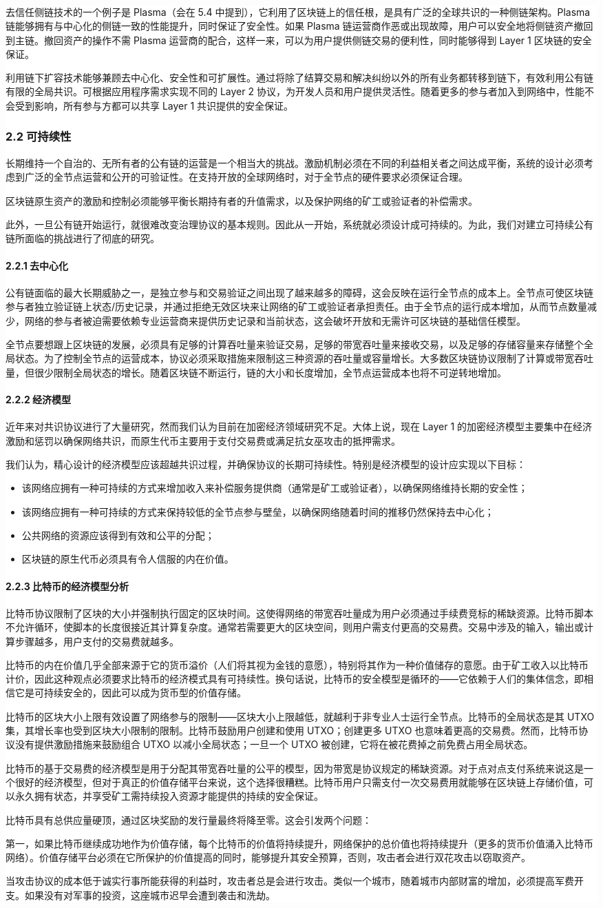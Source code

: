 去信任侧链技术的一个例子是 Plasma（会在 5.4 中提到），它利用了区块链上的信任根，是具有广泛的全球共识的一种侧链架构。Plasma 链能够拥有与中心化的侧链一致的性能提升，同时保证了安全性。如果 Plasma 链运营商作恶或出现故障，用户可以安全地将侧链资产撤回到主链。撤回资产的操作不需 Plasma 运营商的配合，这样一来，可以为用户提供侧链交易的便利性，同时能够得到 Layer 1 区块链的安全保证。

利用链下扩容技术能够兼顾去中心化、安全性和可扩展性。通过将除了结算交易和解决纠纷以外的所有业务都转移到链下，有效利用公有链有限的全局共识。可根据应用程序需求实现不同的 Layer 2 协议，为开发人员和用户提供灵活性。随着更多的参与者加入到网络中，性能不会受到影响，所有参与方都可以共享 Layer 1 共识提供的安全保证。

### 2.2 可持续性

长期维持一个自治的、无所有者的公有链的运营是一个相当大的挑战。激励机制必须在不同的利益相关者之间达成平衡，系统的设计必须考虑到广泛的全节点运营和公开的可验证性。在支持开放的全球网络时，对于全节点的硬件要求必须保证合理。

区块链原生资产的激励和控制必须能够平衡长期持有者的升值需求，以及保护网络的矿工或验证者的补偿需求。

此外，一旦公有链开始运行，就很难改变治理协议的基本规则。因此从一开始，系统就必须设计成可持续的。为此，我们对建立可持续公有链所面临的挑战进行了彻底的研究。

#### 2.2.1 去中心化

公有链面临的最大长期威胁之一，是独立参与和交易验证之间出现了越来越多的障碍，这会反映在运行全节点的成本上。全节点可使区块链参与者独立验证链上状态/历史记录，并通过拒绝无效区块来让网络的矿工或验证者承担责任。由于全节点的运行成本增加，从而节点数量减少，网络的参与者被迫需要依赖专业运营商来提供历史记录和当前状态，这会破坏开放和无需许可区块链的基础信任模型。

全节点要想跟上区块链的发展，必须具有足够的计算吞吐量来验证交易，足够的带宽吞吐量来接收交易，以及足够的存储容量来存储整个全局状态。为了控制全节点的运营成本，协议必须采取措施来限制这三种资源的吞吐量或容量增长。大多数区块链协议限制了计算或带宽吞吐量，但很少限制全局状态的增长。随着区块链不断运行，链的大小和长度增加，全节点运营成本也将不可逆转地增加。

#### 2.2.2 经济模型

近年来对共识协议进行了大量研究，然而我们认为目前在加密经济领域研究不足。大体上说，现在 Layer 1 的加密经济模型主要集中在经济激励和惩罚以确保网络共识，而原生代币主要用于支付交易费或满足抗女巫攻击的抵押需求。

我们认为，精心设计的经济模型应该超越共识过程，并确保协议的长期可持续性。特别是经济模型的设计应实现以下目标：

* 该网络应拥有一种可持续的方式来增加收入来补偿服务提供商（通常是矿工或验证者），以确保网络维持长期的安全性；

* 该网络应拥有一种可持续的方式来保持较低的全节点参与壁垒，以确保网络随着时间的推移仍然保持去中心化；

* 公共网络的资源应该得到有效和公平的分配；

* 区块链的原生代币必须具有令人信服的内在价值。

#### 2.2.3 比特币的经济模型分析

比特币协议限制了区块的大小并强制执行固定的区块时间。这使得网络的带宽吞吐量成为用户必须通过手续费竞标的稀缺资源。比特币脚本不允许循环，使脚本的长度很接近其计算复杂度。通常若需要更大的区块空间，则用户需支付更高的交易费。交易中涉及的输入，输出或计算步骤越多，用户支付的交易费就越多。

比特币的内在价值几乎全部来源于它的货币溢价（人们将其视为金钱的意愿），特别将其作为一种价值储存的意愿。由于矿工收入以比特币计价，因此这种观点必须要求比特币的经济模式具有可持续性。换句话说，比特币的安全模型是循环的——它依赖于人们的集体信念，即相信它是可持续安全的，因此可以成为货币型的价值存储。

比特币的区块大小上限有效设置了网络参与的限制——区块大小上限越低，就越利于非专业人士运行全节点。比特币的全局状态是其 UTXO 集，其增长率也受到区块大小限制的限制。比特币鼓励用户创建和使用 UTXO；创建更多 UTXO 也意味着更高的交易费。然而，比特币协议没有提供激励措施来鼓励组合 UTXO 以减小全局状态；一旦一个 UTXO 被创建，它将在被花费掉之前免费占用全局状态。

比特币的基于交易费的经济模型是用于分配其带宽吞吐量的公平的模型，因为带宽是协议规定的稀缺资源。对于点对点支付系统来说这是一个很好的经济模型，但对于真正的价值存储平台来说，这个选择很糟糕。比特币用户只需支付一次交易费用就能够在区块链上存储价值，可以永久拥有状态，并享受矿工需持续投入资源才能提供的持续的安全保证。

比特币具有总供应量硬顶，通过区块奖励的发行量最终将降至零。这会引发两个问题：

第一，如果比特币继续成功地作为价值存储，每个比特币的价值将持续提升，网络保护的总价值也将持续提升（更多的货币价值涌入比特币网络）。价值存储平台必须在它所保护的价值提高的同时，能够提升其安全预算，否则，攻击者会进行双花攻击以窃取资产。

当攻击协议的成本低于诚实行事所能获得的利益时，攻击者总是会进行攻击。类似一个城市，随着城市内部财富的增加，必须提高军费开支。如果没有对军事的投资，这座城市迟早会遭到袭击和洗劫。
